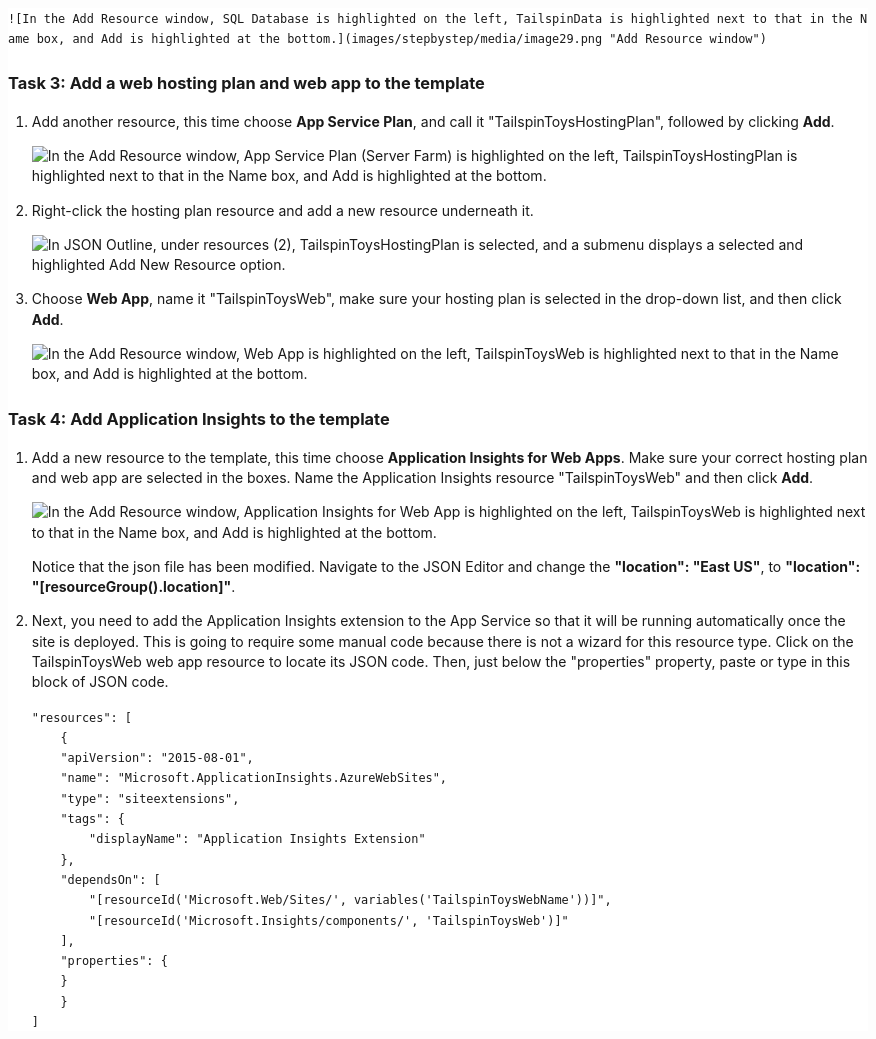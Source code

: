     ![In the Add Resource window, SQL Database is highlighted on the left, TailspinData is highlighted next to that in the Name box, and Add is highlighted at the bottom.](images/stepbystep/media/image29.png "Add Resource window")

### Task 3: Add a web hosting plan and web app to the template

1.  Add another resource, this time choose **App Service Plan**, and call it "TailspinToysHostingPlan", followed by clicking **Add**.
    
    ![In the Add Resource window, App Service Plan (Server Farm) is highlighted on the left, TailspinToysHostingPlan is highlighted next to that in the Name box, and Add is highlighted at the bottom.](images/stepbystep/media/image30.png "Add Resource window")

2.  Right-click the hosting plan resource and add a new resource underneath it.
    
    ![In JSON Outline, under resources (2), TailspinToysHostingPlan is selected, and a submenu displays a selected and highlighted Add New Resource option.](images/stepbystep/media/image31.png "Add New Resource selection")

3.  Choose **Web App**, name it "TailspinToysWeb", make sure your hosting plan is selected in the drop-down list, and then click **Add**.
    
    ![In the Add Resource window, Web App is highlighted on the left, TailspinToysWeb is highlighted next to that in the Name box, and Add is highlighted at the bottom.](images/stepbystep/media/image32.png "Add Resource window")

### Task 4: Add Application Insights to the template

1.  Add a new resource to the template, this time choose **Application Insights for Web Apps**. Make sure your correct hosting plan and web app are selected in the boxes. Name the Application Insights resource "TailspinToysWeb" and then click **Add**.
    
    ![In the Add Resource window, Application Insights for Web App is highlighted on the left, TailspinToysWeb is highlighted next to that in the Name box, and Add is highlighted at the bottom.](images/stepbystep/media/image33.png "Add Resource window")
    
    Notice that the json file has been modified. Navigate to the JSON Editor and change the **"location": "East US"**, to **"location": "[resourceGroup().location]"**.

2.  Next, you need to add the Application Insights extension to the App Service so that it will be running automatically once the site is deployed. This is going to require some manual code because there is not a wizard for this resource type. Click on the TailspinToysWeb web app resource to locate its JSON code. Then, just below the "properties" property, paste or type in this block of JSON code.
    ```
    "resources": [
        {
        "apiVersion": "2015-08-01",
        "name": "Microsoft.ApplicationInsights.AzureWebSites",
        "type": "siteextensions",
        "tags": {
            "displayName": "Application Insights Extension"
        },
        "dependsOn": [
            "[resourceId('Microsoft.Web/Sites/', variables('TailspinToysWebName'))]",
            "[resourceId('Microsoft.Insights/components/', 'TailspinToysWeb')]"
        ],
        "properties": {
        }
        }
    ]
    ```
